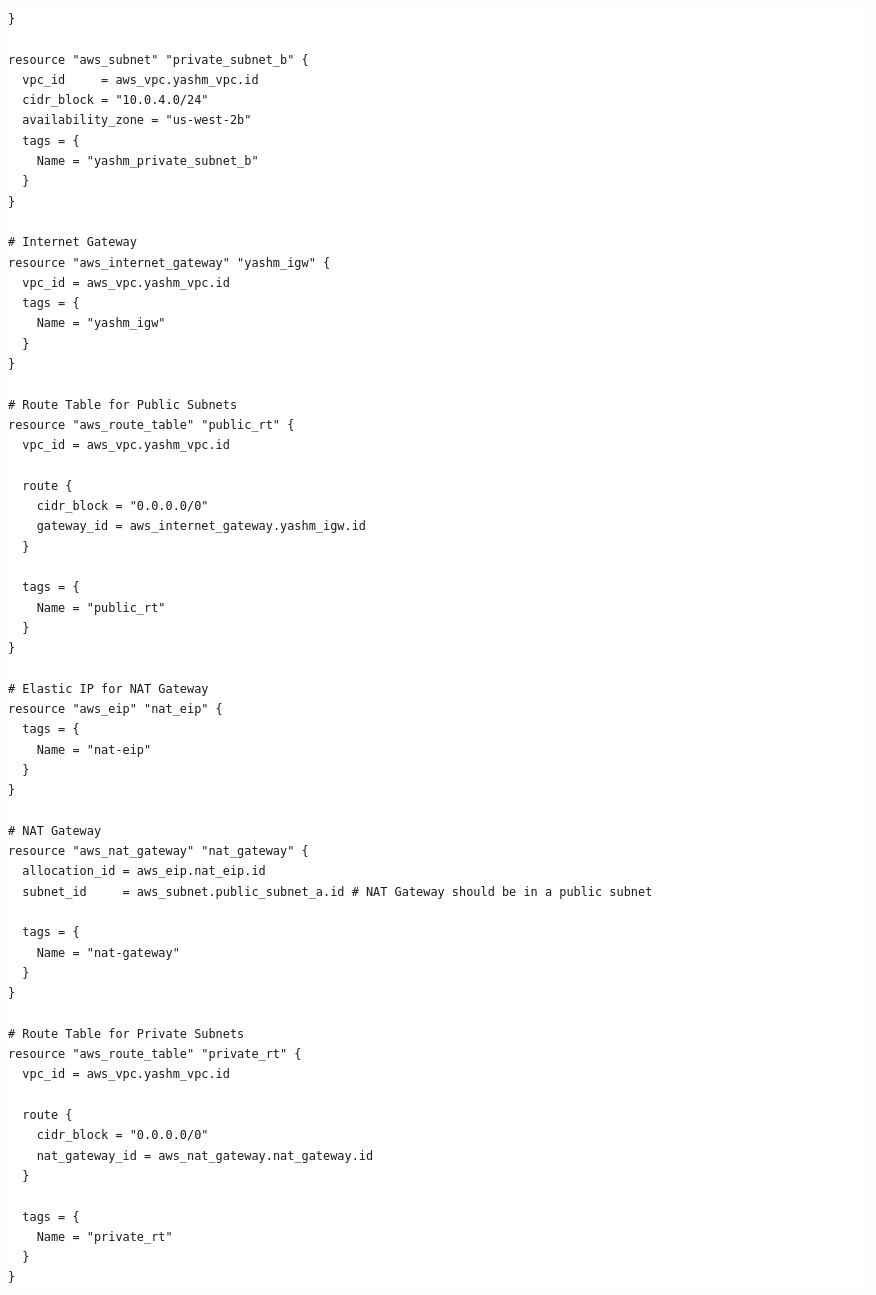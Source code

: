 ```hcl
}

resource "aws_subnet" "private_subnet_b" {
  vpc_id     = aws_vpc.yashm_vpc.id
  cidr_block = "10.0.4.0/24"
  availability_zone = "us-west-2b"
  tags = {
    Name = "yashm_private_subnet_b"
  }
}

# Internet Gateway
resource "aws_internet_gateway" "yashm_igw" {
  vpc_id = aws_vpc.yashm_vpc.id
  tags = {
    Name = "yashm_igw"
  }
}

# Route Table for Public Subnets
resource "aws_route_table" "public_rt" {
  vpc_id = aws_vpc.yashm_vpc.id

  route {
    cidr_block = "0.0.0.0/0"
    gateway_id = aws_internet_gateway.yashm_igw.id
  }

  tags = {
    Name = "public_rt"
  }
}

# Elastic IP for NAT Gateway
resource "aws_eip" "nat_eip" {
  tags = {
    Name = "nat-eip"
  }
}

# NAT Gateway
resource "aws_nat_gateway" "nat_gateway" {
  allocation_id = aws_eip.nat_eip.id
  subnet_id     = aws_subnet.public_subnet_a.id # NAT Gateway should be in a public subnet

  tags = {
    Name = "nat-gateway"
  }
}

# Route Table for Private Subnets
resource "aws_route_table" "private_rt" {
  vpc_id = aws_vpc.yashm_vpc.id

  route {
    cidr_block = "0.0.0.0/0"
    nat_gateway_id = aws_nat_gateway.nat_gateway.id
  }

  tags = {
    Name = "private_rt"
  }
}
```